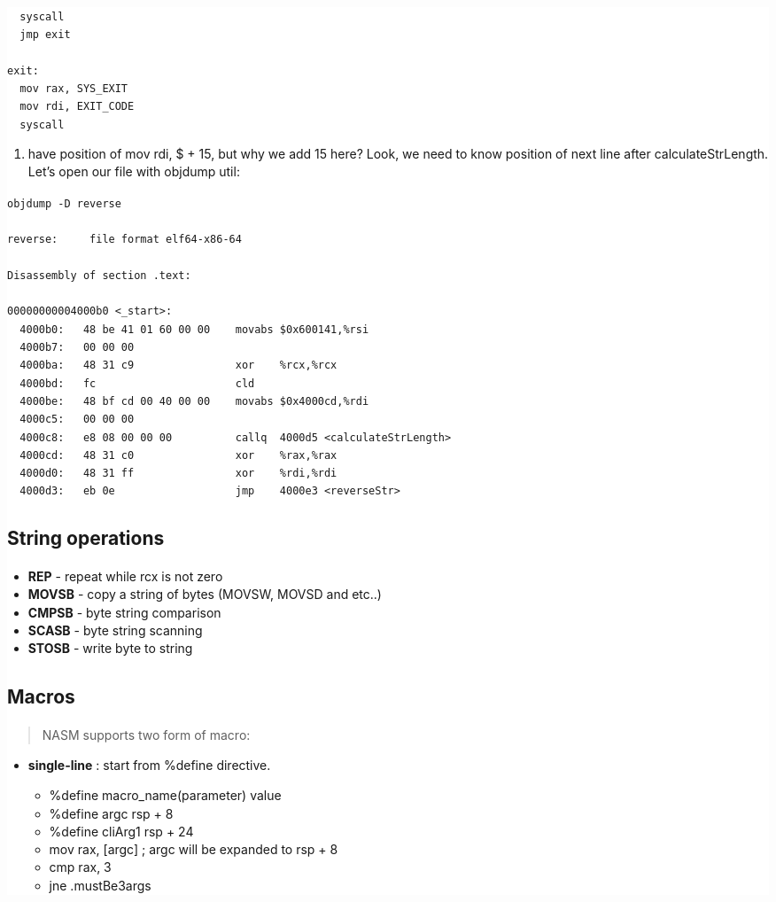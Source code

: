 ```
  syscall
  jmp exit

exit:
  mov rax, SYS_EXIT
  mov rdi, EXIT_CODE
  syscall

```

1. have position of mov rdi, $ + 15, but why we add 15 here? Look, we need to know position of next line after calculateStrLength. Let’s open our file with objdump util:

```
objdump -D reverse

reverse:     file format elf64-x86-64

Disassembly of section .text:

00000000004000b0 <_start>:
  4000b0:	48 be 41 01 60 00 00 	movabs $0x600141,%rsi
  4000b7:	00 00 00
  4000ba:	48 31 c9             	xor    %rcx,%rcx
  4000bd:	fc                   	cld
  4000be:	48 bf cd 00 40 00 00 	movabs $0x4000cd,%rdi
  4000c5:	00 00 00
  4000c8:	e8 08 00 00 00       	callq  4000d5 <calculateStrLength>
  4000cd:	48 31 c0             	xor    %rax,%rax
  4000d0:	48 31 ff             	xor    %rdi,%rdi
  4000d3:	eb 0e                	jmp    4000e3 <reverseStr>
```

## String operations
- **REP** - repeat while rcx is not zero
- **MOVSB** - copy a string of bytes (MOVSW, MOVSD and etc..)
- **CMPSB** - byte string comparison
- **SCASB** - byte string scanning
- **STOSB** - write byte to string

## Macros
> NASM supports two form of macro:
- **single-line** : start from %define directive.

  -  %define macro_name(parameter) value
  -  %define argc rsp + 8
  -  %define cliArg1 rsp + 24
  -  mov rax, [argc]          ; argc will be expanded to rsp + 8
  -  cmp rax, 3
  -  jne .mustBe3args
